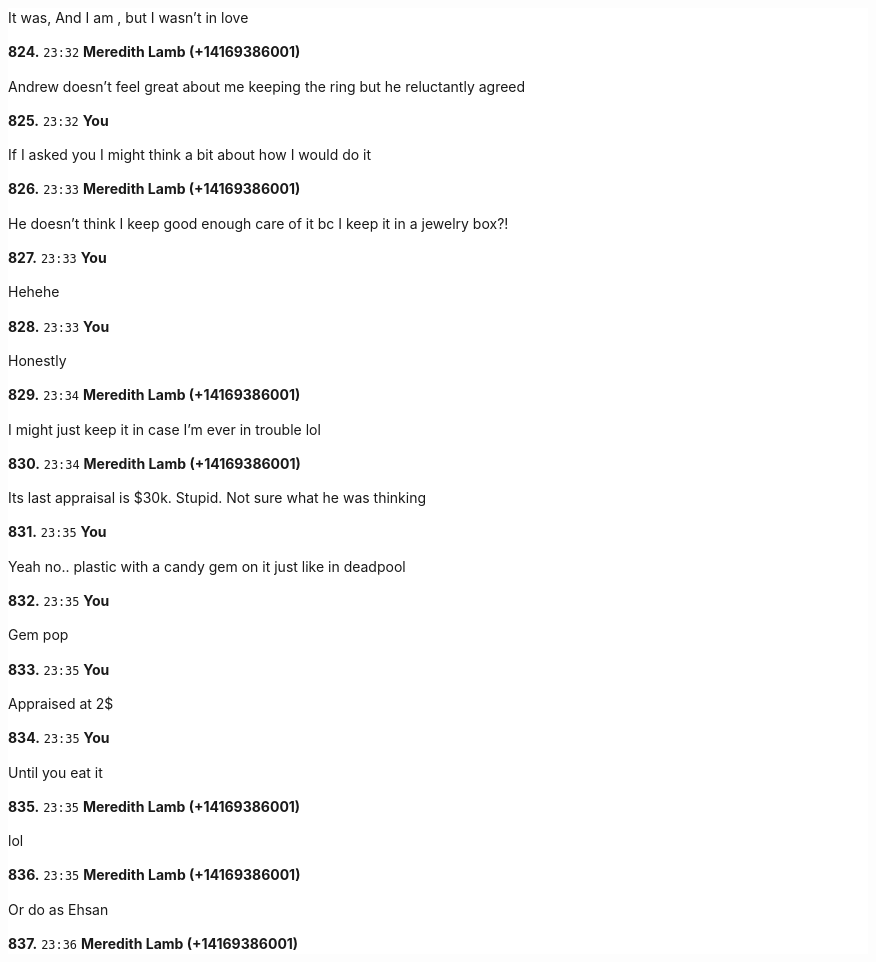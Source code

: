 It was,
And I am , but I wasn’t in love


**824.** `23:32` **Meredith Lamb (+14169386001)**

Andrew doesn’t feel great about me keeping the ring but he reluctantly agreed


**825.** `23:32` **You**

If I asked you I might think a bit about how I would do it


**826.** `23:33` **Meredith Lamb (+14169386001)**

He doesn’t think I keep good enough care of it bc I keep it in a jewelry box?\!


**827.** `23:33` **You**

Hehehe


**828.** `23:33` **You**

Honestly


**829.** `23:34` **Meredith Lamb (+14169386001)**

I might just keep it in case I’m ever in trouble lol


**830.** `23:34` **Meredith Lamb (+14169386001)**

Its last appraisal is $30k\. Stupid\. Not sure what he was thinking


**831.** `23:35` **You**

Yeah no\.\. plastic with a candy gem on it just like in deadpool


**832.** `23:35` **You**

Gem pop


**833.** `23:35` **You**

Appraised at 2$


**834.** `23:35` **You**

Until you eat it


**835.** `23:35` **Meredith Lamb (+14169386001)**

lol


**836.** `23:35` **Meredith Lamb (+14169386001)**

Or do as Ehsan


**837.** `23:36` **Meredith Lamb (+14169386001)**
